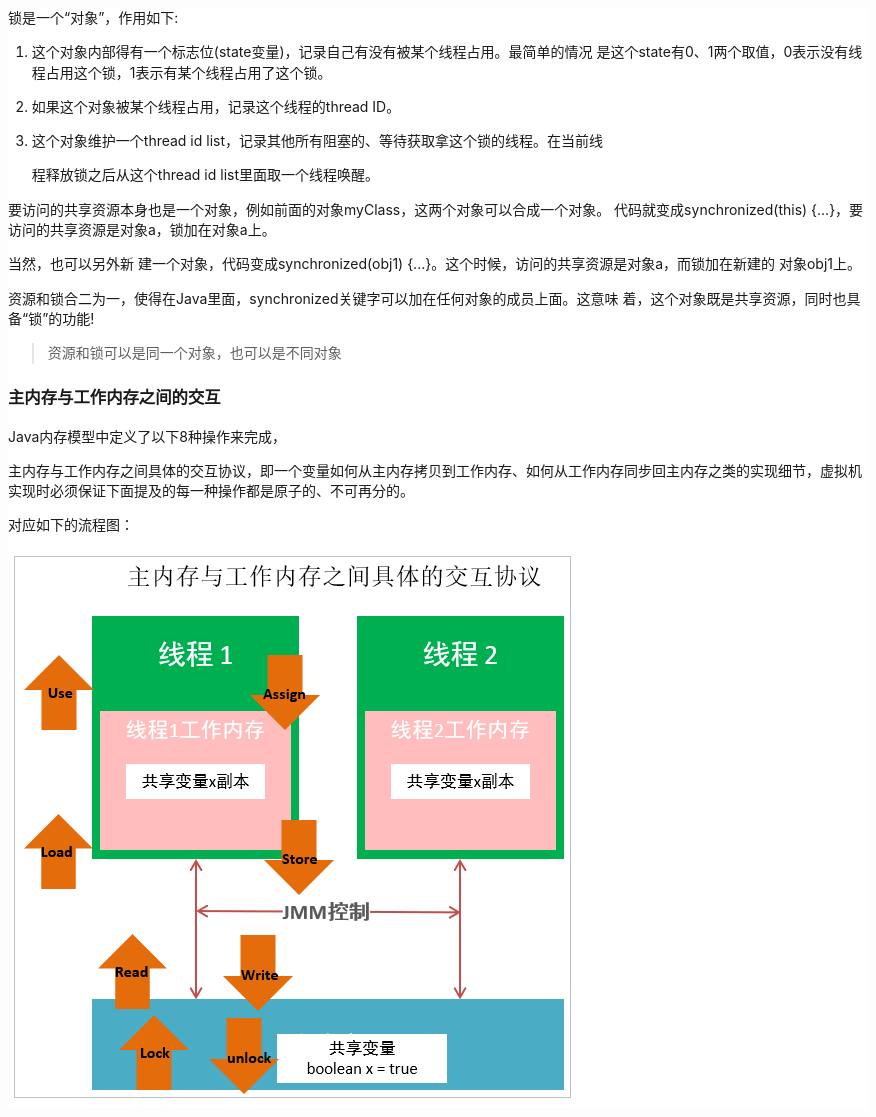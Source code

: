 锁是一个“对象”，作用如下:

1. 这个对象内部得有一个标志位(state变量)，记录自己有没有被某个线程占用。最简单的情况 是这个state有0、1两个取值，0表示没有线程占用这个锁，1表示有某个线程占用了这个锁。

2. 如果这个对象被某个线程占用，记录这个线程的thread ID。

3. 这个对象维护一个thread id list，记录其他所有阻塞的、等待获取拿这个锁的线程。在当前线

   程释放锁之后从这个thread id list里面取一个线程唤醒。

要访问的共享资源本身也是一个对象，例如前面的对象myClass，这两个对象可以合成一个对象。 代码就变成synchronized(this) {...}，要访问的共享资源是对象a，锁加在对象a上。

当然，也可以另外新 建一个对象，代码变成synchronized(obj1) {...}。这个时候，访问的共享资源是对象a，而锁加在新建的 对象obj1上。

资源和锁合二为一，使得在Java里面，synchronized关键字可以加在任何对象的成员上面。这意味 着，这个对象既是共享资源，同时也具备“锁”的功能!

> 资源和锁可以是同一个对象，也可以是不同对象





### 主内存与工作内存之间的交互

Java内存模型中定义了以下8种操作来完成，

主内存与工作内存之间具体的交互协议，即一个变量如何从主内存拷贝到工作内存、如何从工作内存同步回主内存之类的实现细节，虚拟机实现时必须保证下面提及的每一种操作都是原子的、不可再分的。

对应如下的流程图：

![image-20211027223726254](assets/juc/image-20211027223726254.png)
